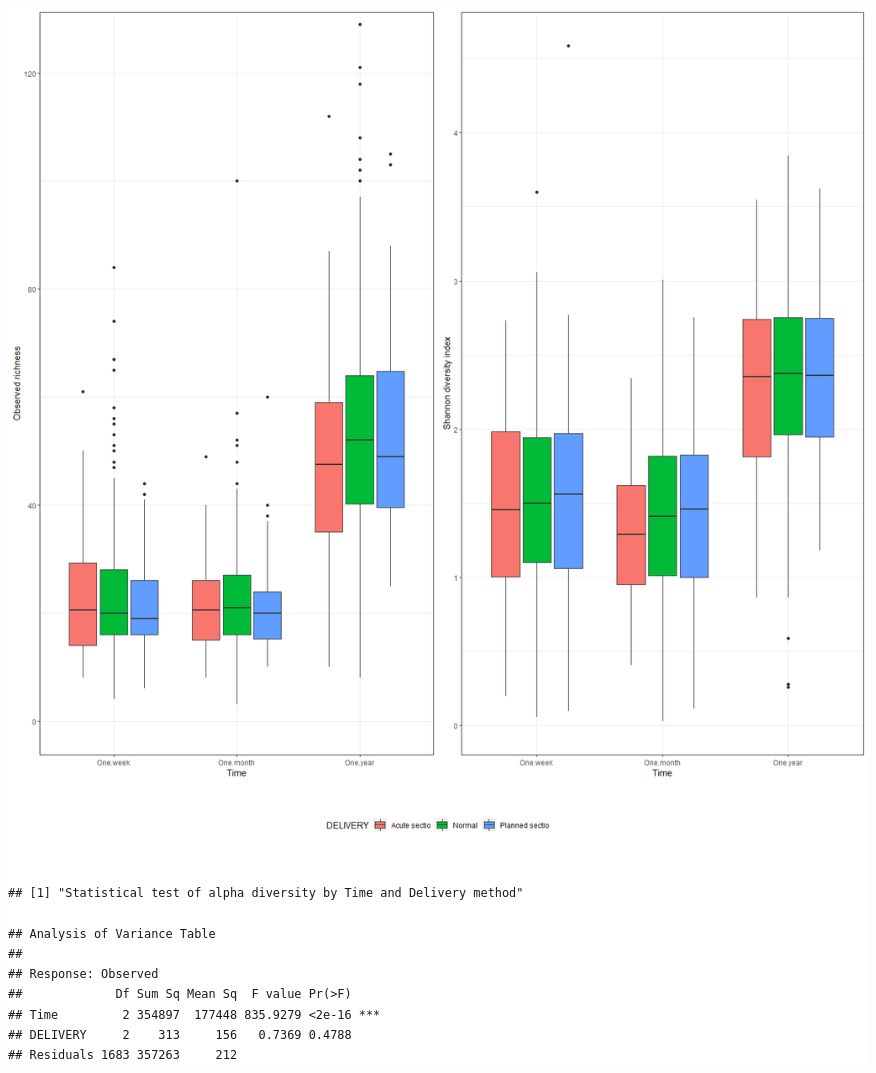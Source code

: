 <img src="FullAnalysis_figs/FullAnalysis-fec_alpha-1.png" style="display: block; margin: auto;" />

    ## [1] "Statistical test of alpha diversity by Time and Delivery method"

    ## Analysis of Variance Table
    ## 
    ## Response: Observed
    ##             Df Sum Sq Mean Sq  F value Pr(>F)    
    ## Time         2 354897  177448 835.9279 <2e-16 ***
    ## DELIVERY     2    313     156   0.7369 0.4788    
    ## Residuals 1683 357263     212                    